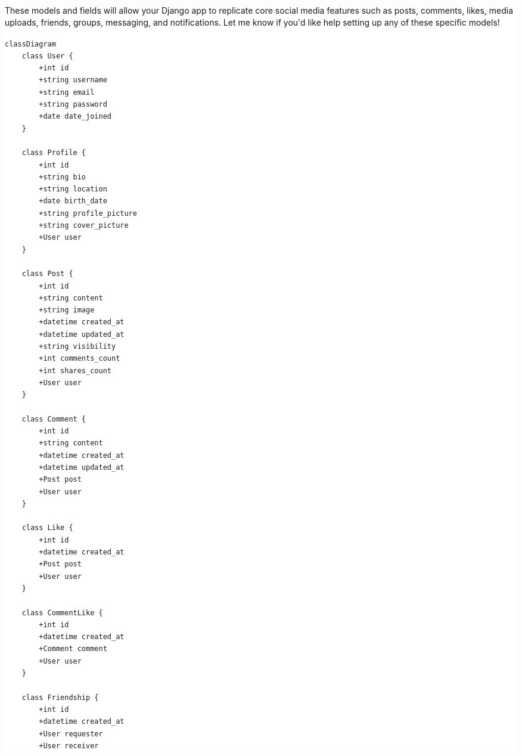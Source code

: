 These models and fields will allow your Django app to replicate core social media features such as posts, comments, likes, media uploads, friends, groups, messaging, and notifications. Let me know if you'd like help setting up any of these specific models!

```mermaid
classDiagram
    class User {
        +int id
        +string username
        +string email
        +string password
        +date date_joined
    }

    class Profile {
        +int id
        +string bio
        +string location
        +date birth_date
        +string profile_picture
        +string cover_picture
        +User user
    }

    class Post {
        +int id
        +string content
        +string image
        +datetime created_at
        +datetime updated_at
        +string visibility
        +int comments_count
        +int shares_count
        +User user
    }

    class Comment {
        +int id
        +string content
        +datetime created_at
        +datetime updated_at
        +Post post
        +User user
    }

    class Like {
        +int id
        +datetime created_at
        +Post post
        +User user
    }

    class CommentLike {
        +int id
        +datetime created_at
        +Comment comment
        +User user
    }

    class Friendship {
        +int id
        +datetime created_at
        +User requester
        +User receiver
```